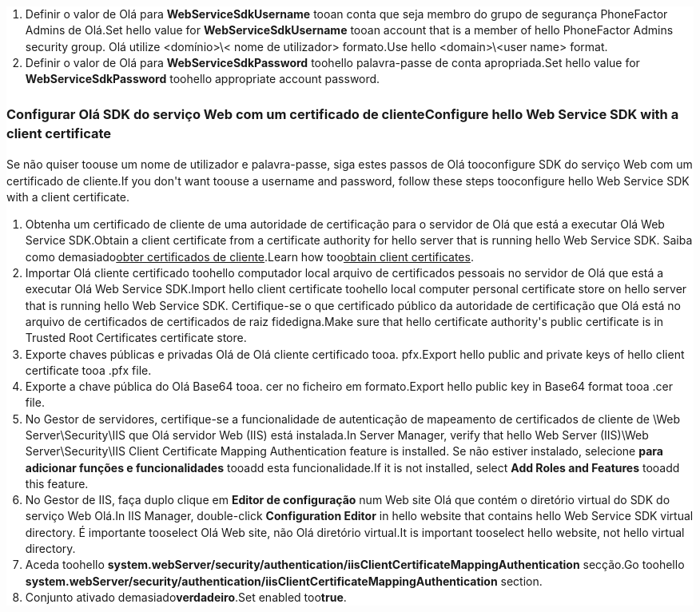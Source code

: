 1. <span data-ttu-id="2df73-180">Definir o valor de Olá para **WebServiceSdkUsername** tooan conta que seja membro do grupo de segurança PhoneFactor Admins de Olá.</span><span class="sxs-lookup"><span data-stu-id="2df73-180">Set hello value for **WebServiceSdkUsername** tooan account that is a member of hello PhoneFactor Admins security group.</span></span> <span data-ttu-id="2df73-181">Olá utilize &lt;domínio&gt;&#92;&lt; nome de utilizador&gt; formato.</span><span class="sxs-lookup"><span data-stu-id="2df73-181">Use hello &lt;domain&gt;&#92;&lt;user name&gt; format.</span></span>  
2. <span data-ttu-id="2df73-182">Definir o valor de Olá para **WebServiceSdkPassword** toohello palavra-passe de conta apropriada.</span><span class="sxs-lookup"><span data-stu-id="2df73-182">Set hello value for **WebServiceSdkPassword** toohello appropriate account password.</span></span>

### <a name="configure-hello-web-service-sdk-with-a-client-certificate"></a><span data-ttu-id="2df73-183">Configurar Olá SDK do serviço Web com um certificado de cliente</span><span class="sxs-lookup"><span data-stu-id="2df73-183">Configure hello Web Service SDK with a client certificate</span></span>
<span data-ttu-id="2df73-184">Se não quiser toouse um nome de utilizador e palavra-passe, siga estes passos de Olá tooconfigure SDK do serviço Web com um certificado de cliente.</span><span class="sxs-lookup"><span data-stu-id="2df73-184">If you don't want toouse a username and password, follow these steps tooconfigure hello Web Service SDK with a client certificate.</span></span>

1. <span data-ttu-id="2df73-185">Obtenha um certificado de cliente de uma autoridade de certificação para o servidor de Olá que está a executar Olá Web Service SDK.</span><span class="sxs-lookup"><span data-stu-id="2df73-185">Obtain a client certificate from a certificate authority for hello server that is running hello Web Service SDK.</span></span> <span data-ttu-id="2df73-186">Saiba como demasiado[obter certificados de cliente](https://technet.microsoft.com/library/cc770328.aspx).</span><span class="sxs-lookup"><span data-stu-id="2df73-186">Learn how too[obtain client certificates](https://technet.microsoft.com/library/cc770328.aspx).</span></span>  
2. <span data-ttu-id="2df73-187">Importar Olá cliente certificado toohello computador local arquivo de certificados pessoais no servidor de Olá que está a executar Olá Web Service SDK.</span><span class="sxs-lookup"><span data-stu-id="2df73-187">Import hello client certificate toohello local computer personal certificate store on hello server that is running hello Web Service SDK.</span></span> <span data-ttu-id="2df73-188">Certifique-se o que certificado público da autoridade de certificação que Olá está no arquivo de certificados de certificados de raiz fidedigna.</span><span class="sxs-lookup"><span data-stu-id="2df73-188">Make sure that hello certificate authority's public certificate is in Trusted Root Certificates certificate store.</span></span>  
3. <span data-ttu-id="2df73-189">Exporte chaves públicas e privadas Olá de Olá cliente certificado tooa. pfx.</span><span class="sxs-lookup"><span data-stu-id="2df73-189">Export hello public and private keys of hello client certificate tooa .pfx file.</span></span>  
4. <span data-ttu-id="2df73-190">Exporte a chave pública do Olá Base64 tooa. cer no ficheiro em formato.</span><span class="sxs-lookup"><span data-stu-id="2df73-190">Export hello public key in Base64 format tooa .cer file.</span></span>  
5. <span data-ttu-id="2df73-191">No Gestor de servidores, certifique-se a funcionalidade de autenticação de mapeamento de certificados de cliente de \Web Server\Security\IIS que Olá servidor Web (IIS) está instalada.</span><span class="sxs-lookup"><span data-stu-id="2df73-191">In Server Manager, verify that hello Web Server (IIS)\Web Server\Security\IIS Client Certificate Mapping Authentication feature is installed.</span></span> <span data-ttu-id="2df73-192">Se não estiver instalado, selecione **para adicionar funções e funcionalidades** tooadd esta funcionalidade.</span><span class="sxs-lookup"><span data-stu-id="2df73-192">If it is not installed, select **Add Roles and Features** tooadd this feature.</span></span>  
6. <span data-ttu-id="2df73-193">No Gestor de IIS, faça duplo clique em **Editor de configuração** num Web site Olá que contém o diretório virtual do SDK do serviço Web Olá.</span><span class="sxs-lookup"><span data-stu-id="2df73-193">In IIS Manager, double-click **Configuration Editor** in hello website that contains hello Web Service SDK virtual directory.</span></span> <span data-ttu-id="2df73-194">É importante tooselect Olá Web site, não Olá diretório virtual.</span><span class="sxs-lookup"><span data-stu-id="2df73-194">It is important tooselect hello website, not hello virtual directory.</span></span>  
7. <span data-ttu-id="2df73-195">Aceda toohello **system.webServer/security/authentication/iisClientCertificateMappingAuthentication** secção.</span><span class="sxs-lookup"><span data-stu-id="2df73-195">Go toohello **system.webServer/security/authentication/iisClientCertificateMappingAuthentication** section.</span></span>  
8. <span data-ttu-id="2df73-196">Conjunto ativado demasiado**verdadeiro**.</span><span class="sxs-lookup"><span data-stu-id="2df73-196">Set enabled too**true**.</span></span>  